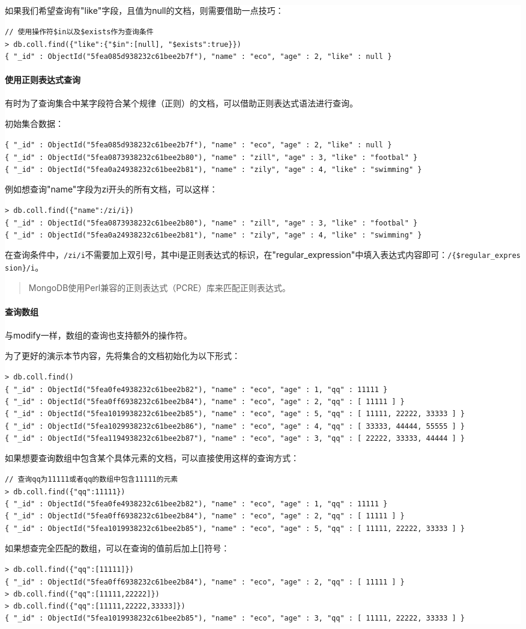 如果我们希望查询有"like"字段，且值为null的文档，则需要借助一点技巧：
```
// 使用操作符$in以及$exists作为查询条件
> db.coll.find({"like":{"$in":[null], "$exists":true}})
{ "_id" : ObjectId("5fea085d938232c61bee2b7f"), "name" : "eco", "age" : 2, "like" : null }
```

#### 使用正则表达式查询

有时为了查询集合中某字段符合某个规律（正则）的文档，可以借助正则表达式语法进行查询。

初始集合数据：
```
{ "_id" : ObjectId("5fea085d938232c61bee2b7f"), "name" : "eco", "age" : 2, "like" : null }
{ "_id" : ObjectId("5fea0873938232c61bee2b80"), "name" : "zill", "age" : 3, "like" : "footbal" }
{ "_id" : ObjectId("5fea0a24938232c61bee2b81"), "name" : "zily", "age" : 4, "like" : "swimming" }
```

例如想查询"name"字段为zi开头的所有文档，可以这样：
```
> db.coll.find({"name":/zi/i})
{ "_id" : ObjectId("5fea0873938232c61bee2b80"), "name" : "zill", "age" : 3, "like" : "footbal" }
{ "_id" : ObjectId("5fea0a24938232c61bee2b81"), "name" : "zily", "age" : 4, "like" : "swimming" }
```

在查询条件中，`/zi/i`不需要加上双引号，其中i是正则表达式的标识，在"regular_expression"中填入表达式内容即可：`/{$regular_expression}/i`。

> MongoDB使用Perl兼容的正则表达式（PCRE）库来匹配正则表达式。

#### 查询数组

与modify一样，数组的查询也支持额外的操作符。

为了更好的演示本节内容，先将集合的文档初始化为以下形式：
```
> db.coll.find()
{ "_id" : ObjectId("5fea0fe4938232c61bee2b82"), "name" : "eco", "age" : 1, "qq" : 11111 }
{ "_id" : ObjectId("5fea0ff6938232c61bee2b84"), "name" : "eco", "age" : 2, "qq" : [ 11111 ] }
{ "_id" : ObjectId("5fea1019938232c61bee2b85"), "name" : "eco", "age" : 5, "qq" : [ 11111, 22222, 33333 ] }
{ "_id" : ObjectId("5fea1029938232c61bee2b86"), "name" : "eco", "age" : 4, "qq" : [ 33333, 44444, 55555 ] }
{ "_id" : ObjectId("5fea1194938232c61bee2b87"), "name" : "eco", "age" : 3, "qq" : [ 22222, 33333, 44444 ] }
```

如果想要查询数组中包含某个具体元素的文档，可以直接使用这样的查询方式：
```
// 查询qq为11111或者qq的数组中包含11111的元素
> db.coll.find({"qq":11111})
{ "_id" : ObjectId("5fea0fe4938232c61bee2b82"), "name" : "eco", "age" : 1, "qq" : 11111 }
{ "_id" : ObjectId("5fea0ff6938232c61bee2b84"), "name" : "eco", "age" : 2, "qq" : [ 11111 ] }
{ "_id" : ObjectId("5fea1019938232c61bee2b85"), "name" : "eco", "age" : 5, "qq" : [ 11111, 22222, 33333 ] }
```

如果想查完全匹配的数组，可以在查询的值前后加上[]符号：
```
> db.coll.find({"qq":[11111]})
{ "_id" : ObjectId("5fea0ff6938232c61bee2b84"), "name" : "eco", "age" : 2, "qq" : [ 11111 ] }
> db.coll.find({"qq":[11111,22222]})
> db.coll.find({"qq":[11111,22222,33333]})
{ "_id" : ObjectId("5fea1019938232c61bee2b85"), "name" : "eco", "age" : 3, "qq" : [ 11111, 22222, 33333 ] }
```
